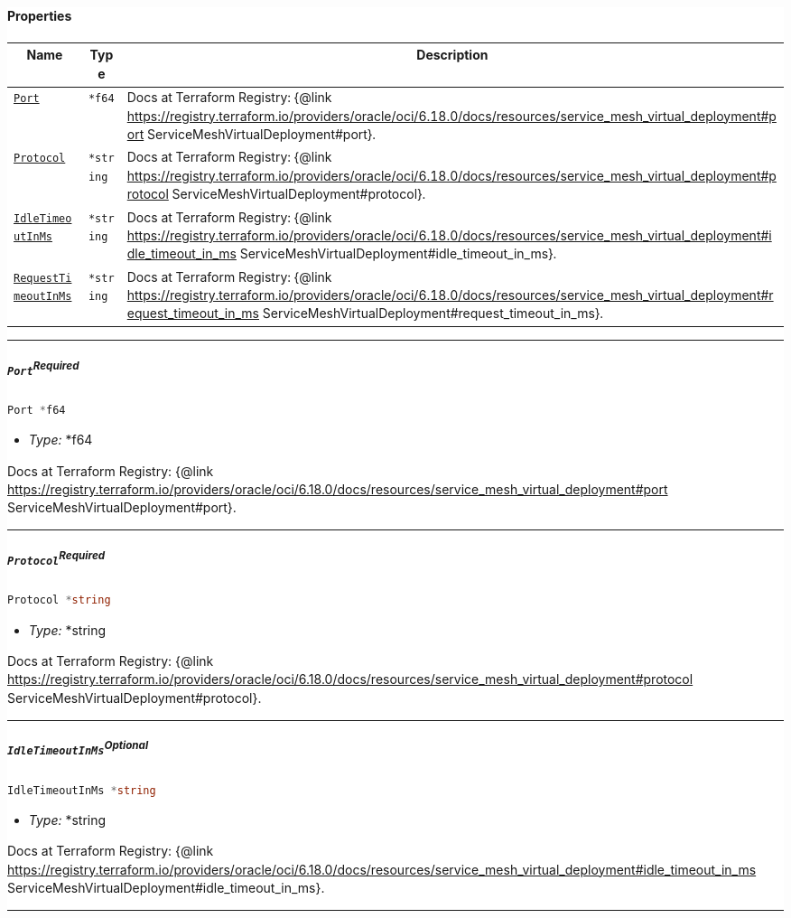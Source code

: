 #### Properties <a name="Properties" id="Properties"></a>

| **Name** | **Type** | **Description** |
| --- | --- | --- |
| <code><a href="#rhizo-co-terraform-provider-oci.serviceMeshVirtualDeployment.ServiceMeshVirtualDeploymentListeners.property.port">Port</a></code> | <code>*f64</code> | Docs at Terraform Registry: {@link https://registry.terraform.io/providers/oracle/oci/6.18.0/docs/resources/service_mesh_virtual_deployment#port ServiceMeshVirtualDeployment#port}. |
| <code><a href="#rhizo-co-terraform-provider-oci.serviceMeshVirtualDeployment.ServiceMeshVirtualDeploymentListeners.property.protocol">Protocol</a></code> | <code>*string</code> | Docs at Terraform Registry: {@link https://registry.terraform.io/providers/oracle/oci/6.18.0/docs/resources/service_mesh_virtual_deployment#protocol ServiceMeshVirtualDeployment#protocol}. |
| <code><a href="#rhizo-co-terraform-provider-oci.serviceMeshVirtualDeployment.ServiceMeshVirtualDeploymentListeners.property.idleTimeoutInMs">IdleTimeoutInMs</a></code> | <code>*string</code> | Docs at Terraform Registry: {@link https://registry.terraform.io/providers/oracle/oci/6.18.0/docs/resources/service_mesh_virtual_deployment#idle_timeout_in_ms ServiceMeshVirtualDeployment#idle_timeout_in_ms}. |
| <code><a href="#rhizo-co-terraform-provider-oci.serviceMeshVirtualDeployment.ServiceMeshVirtualDeploymentListeners.property.requestTimeoutInMs">RequestTimeoutInMs</a></code> | <code>*string</code> | Docs at Terraform Registry: {@link https://registry.terraform.io/providers/oracle/oci/6.18.0/docs/resources/service_mesh_virtual_deployment#request_timeout_in_ms ServiceMeshVirtualDeployment#request_timeout_in_ms}. |

---

##### `Port`<sup>Required</sup> <a name="Port" id="rhizo-co-terraform-provider-oci.serviceMeshVirtualDeployment.ServiceMeshVirtualDeploymentListeners.property.port"></a>

```go
Port *f64
```

- *Type:* *f64

Docs at Terraform Registry: {@link https://registry.terraform.io/providers/oracle/oci/6.18.0/docs/resources/service_mesh_virtual_deployment#port ServiceMeshVirtualDeployment#port}.

---

##### `Protocol`<sup>Required</sup> <a name="Protocol" id="rhizo-co-terraform-provider-oci.serviceMeshVirtualDeployment.ServiceMeshVirtualDeploymentListeners.property.protocol"></a>

```go
Protocol *string
```

- *Type:* *string

Docs at Terraform Registry: {@link https://registry.terraform.io/providers/oracle/oci/6.18.0/docs/resources/service_mesh_virtual_deployment#protocol ServiceMeshVirtualDeployment#protocol}.

---

##### `IdleTimeoutInMs`<sup>Optional</sup> <a name="IdleTimeoutInMs" id="rhizo-co-terraform-provider-oci.serviceMeshVirtualDeployment.ServiceMeshVirtualDeploymentListeners.property.idleTimeoutInMs"></a>

```go
IdleTimeoutInMs *string
```

- *Type:* *string

Docs at Terraform Registry: {@link https://registry.terraform.io/providers/oracle/oci/6.18.0/docs/resources/service_mesh_virtual_deployment#idle_timeout_in_ms ServiceMeshVirtualDeployment#idle_timeout_in_ms}.

---